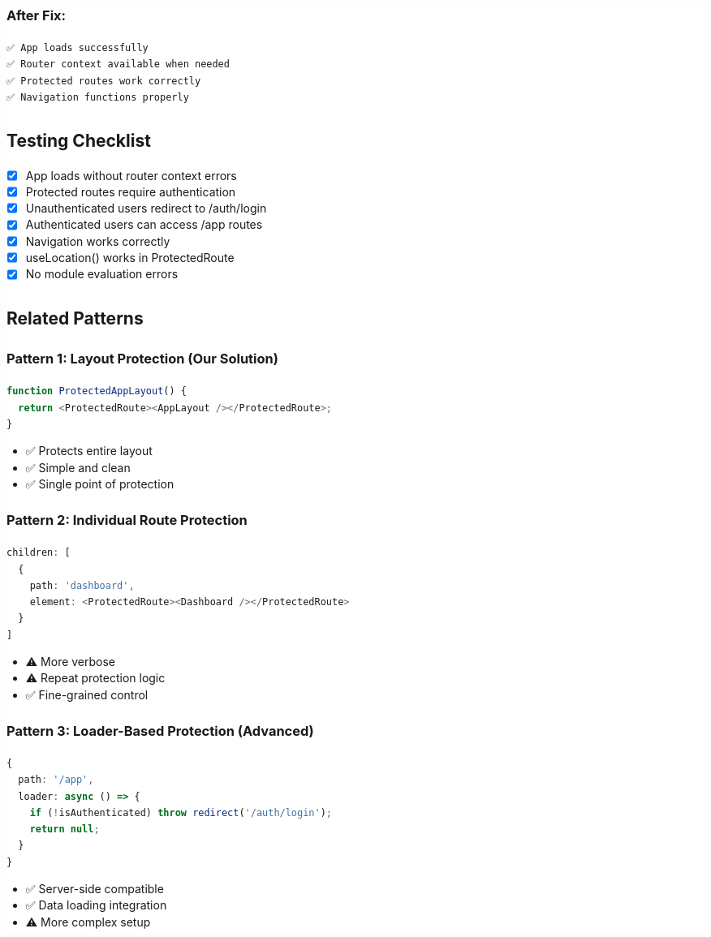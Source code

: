### After Fix:
```
✅ App loads successfully
✅ Router context available when needed
✅ Protected routes work correctly
✅ Navigation functions properly
```

## Testing Checklist

- [x] App loads without router context errors
- [x] Protected routes require authentication
- [x] Unauthenticated users redirect to /auth/login
- [x] Authenticated users can access /app routes
- [x] Navigation works correctly
- [x] useLocation() works in ProtectedRoute
- [x] No module evaluation errors

## Related Patterns

### Pattern 1: Layout Protection (Our Solution)
```typescript
function ProtectedAppLayout() {
  return <ProtectedRoute><AppLayout /></ProtectedRoute>;
}
```
- ✅ Protects entire layout
- ✅ Simple and clean
- ✅ Single point of protection

### Pattern 2: Individual Route Protection
```typescript
children: [
  { 
    path: 'dashboard',
    element: <ProtectedRoute><Dashboard /></ProtectedRoute>
  }
]
```
- ⚠️ More verbose
- ⚠️ Repeat protection logic
- ✅ Fine-grained control

### Pattern 3: Loader-Based Protection (Advanced)
```typescript
{
  path: '/app',
  loader: async () => {
    if (!isAuthenticated) throw redirect('/auth/login');
    return null;
  }
}
```
- ✅ Server-side compatible
- ✅ Data loading integration
- ⚠️ More complex setup
